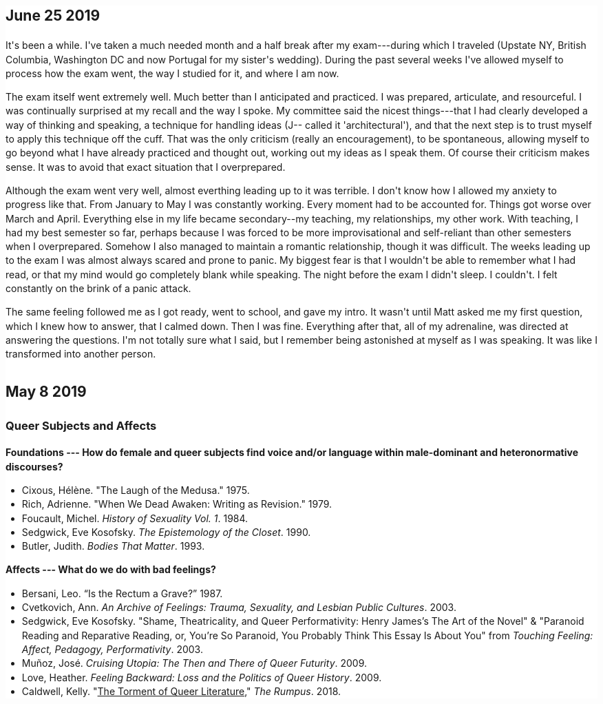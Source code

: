 ## June 25 2019

It's been a while. I've taken  a much needed month and a half break after my exam---during which I traveled (Upstate NY, British Columbia, Washington DC and now Portugal for my sister's wedding). During the past several weeks I've allowed myself to process how the exam went, the way I studied for it, and where I am now. 

The exam itself went extremely well. Much better than I anticipated and practiced. I was prepared, articulate, and resourceful. I was continually surprised at my recall and the way I spoke. My committee said the nicest things---that I had clearly developed a way of thinking and speaking, a technique for handling ideas (J-- called it 'architectural'), and that the next step is to trust myself to apply this technique off the cuff. That was the only criticism (really an encouragement), to be spontaneous, allowing myself to go beyond what I have already practiced and thought out, working out my ideas as I speak them. Of course their criticism makes sense. It was to avoid that exact situation that I overprepared. 

Although the exam went very well, almost everthing leading up to it was terrible. I don't know how I allowed my anxiety to progress like that. From January to May I was constantly working. Every moment had to be accounted for. Things got worse over March and April. Everything else in my life became secondary--my teaching, my relationships, my other work. With teaching, I had my best semester so far, perhaps because I was forced to be more improvisational and self-reliant than other semesters when I overprepared. Somehow I also managed to maintain a romantic relationship, though it was difficult. The weeks leading up to the exam I was almost always scared and prone to panic. My biggest fear is that I wouldn't be able to remember what I had read, or that my mind would go completely blank while speaking. The night before the exam I didn't sleep. I couldn't. I felt constantly on the brink of a panic attack. 

The same feeling followed me as I got ready, went to school, and gave my intro. It wasn't until Matt asked me my first question, which I knew how to answer, that I calmed down. Then I was fine. Everything after that, all of my adrenaline, was directed at answering the questions. I'm not totally sure what I said, but I remember being astonished at myself as I was speaking. It was like I transformed into another person. 

## May 8 2019

### Queer Subjects and Affects

**Foundations --- How do female and queer subjects find voice and/or language within male-dominant and heteronormative discourses?** 
- Cixous, Hélène. "The Laugh of the Medusa." 1975.
- Rich, Adrienne. "When We Dead Awaken: Writing as Revision." 1979.
- Foucault, Michel. *History of Sexuality Vol. 1*. 1984.
- Sedgwick, Eve Kosofsky. *The Epistemology of the Closet*. 1990.
- Butler, Judith. *Bodies That Matter*. 1993. 

**Affects --- What do we do with bad feelings?**
- Bersani, Leo. “Is the Rectum a Grave?” 1987.
- Cvetkovich, Ann. *An Archive of Feelings: Trauma, Sexuality, and Lesbian Public Cultures*. 2003.
- Sedgwick, Eve Kosofsky. "Shame, Theatricality, and Queer Performativity: Henry James’s The Art of the Novel" & "Paranoid Reading and Reparative Reading, or, You’re So Paranoid, You Probably Think This Essay Is About You" from *Touching Feeling: Affect, Pedagogy, Performativity*. 2003.
- Muñoz, José. *Cruising Utopia: The Then and There of Queer Futurity*. 2009.
- Love, Heather. *Feeling Backward: Loss and the Politics of Queer History*. 2009.
- Caldwell, Kelly. "[The Torment of Queer Literature](https://therumpus.net/2018/06/the-torment-of-queer-literature/)," *The Rumpus*. 2018.
